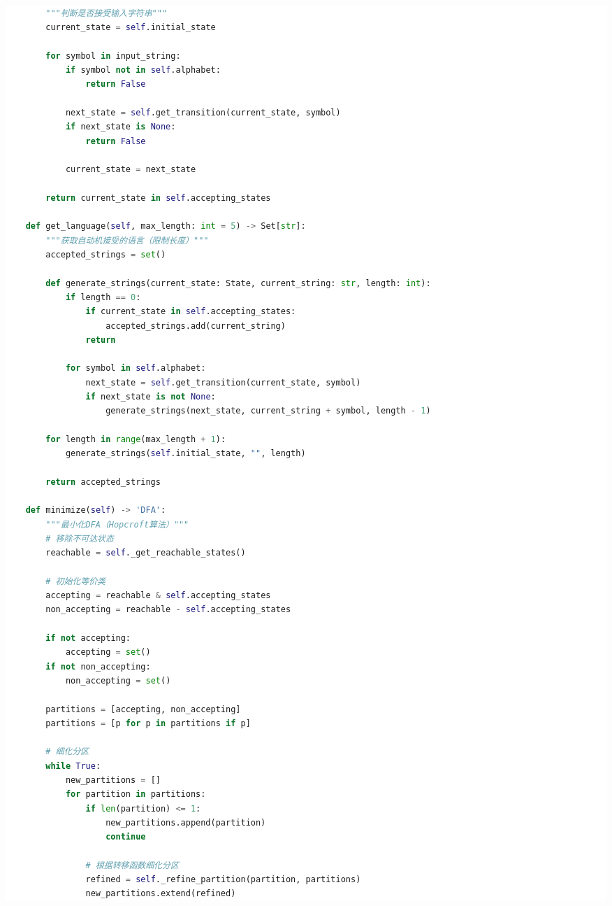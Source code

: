 ```python
        """判断是否接受输入字符串"""
        current_state = self.initial_state
        
        for symbol in input_string:
            if symbol not in self.alphabet:
                return False
            
            next_state = self.get_transition(current_state, symbol)
            if next_state is None:
                return False
            
            current_state = next_state
        
        return current_state in self.accepting_states
    
    def get_language(self, max_length: int = 5) -> Set[str]:
        """获取自动机接受的语言（限制长度）"""
        accepted_strings = set()
        
        def generate_strings(current_state: State, current_string: str, length: int):
            if length == 0:
                if current_state in self.accepting_states:
                    accepted_strings.add(current_string)
                return
            
            for symbol in self.alphabet:
                next_state = self.get_transition(current_state, symbol)
                if next_state is not None:
                    generate_strings(next_state, current_string + symbol, length - 1)
        
        for length in range(max_length + 1):
            generate_strings(self.initial_state, "", length)
        
        return accepted_strings
    
    def minimize(self) -> 'DFA':
        """最小化DFA（Hopcroft算法）"""
        # 移除不可达状态
        reachable = self._get_reachable_states()
        
        # 初始化等价类
        accepting = reachable & self.accepting_states
        non_accepting = reachable - self.accepting_states
        
        if not accepting:
            accepting = set()
        if not non_accepting:
            non_accepting = set()
        
        partitions = [accepting, non_accepting]
        partitions = [p for p in partitions if p]
        
        # 细化分区
        while True:
            new_partitions = []
            for partition in partitions:
                if len(partition) <= 1:
                    new_partitions.append(partition)
                    continue
                
                # 根据转移函数细化分区
                refined = self._refine_partition(partition, partitions)
                new_partitions.extend(refined)
```